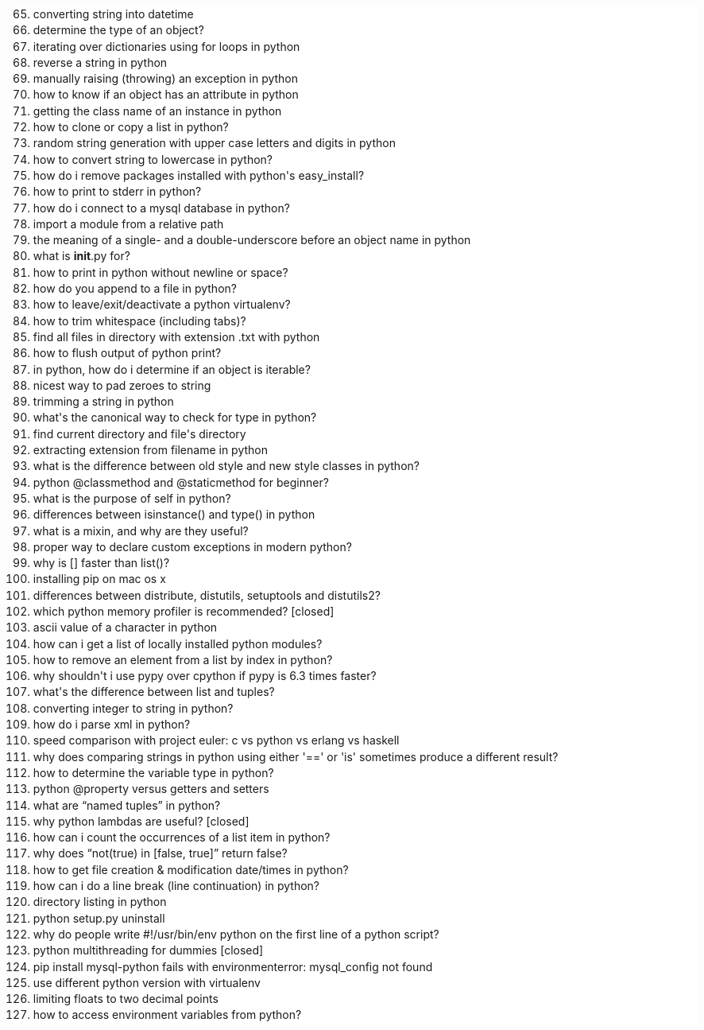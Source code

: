 65. converting string into datetime
66. determine the type of an object?
67. iterating over dictionaries using for loops in python
68. reverse a string in python
69. manually raising (throwing) an exception in python
70. how to know if an object has an attribute in python
71. getting the class name of an instance in python
72. how to clone or copy a list in python?
73. random string generation with upper case letters and digits in python
74. how to convert string to lowercase in python?
75. how do i remove packages installed with python's easy_install?
76. how to print to stderr in python?
77. how do i connect to a mysql database in python?
78. import a module from a relative path
79. the meaning of a single- and a double-underscore before an object name in python
80. what is __init__.py for?
81. how to print in python without newline or space?
82. how do you append to a file in python?
83. how to leave/exit/deactivate a python virtualenv?
84. how to trim whitespace (including tabs)?
85. find all files in directory with extension .txt with python
86. how to flush output of python print?
87. in python, how do i determine if an object is iterable?
88. nicest way to pad zeroes to string
89. trimming a string in python
90. what's the canonical way to check for type in python?
91. find current directory and file's directory
92. extracting extension from filename in python
93. what is the difference between old style and new style classes in python?
94. python @classmethod and @staticmethod for beginner?
95. what is the purpose of self in python?
96. differences between isinstance() and type() in python
97. what is a mixin, and why are they useful?
98. proper way to declare custom exceptions in modern python?
99. why is [] faster than list()?
100. installing pip on mac os x
101. differences between distribute, distutils, setuptools and distutils2?
102. which python memory profiler is recommended? [closed]
103. ascii value of a character in python
104. how can i get a list of locally installed python modules?
105. how to remove an element from a list by index in python?
106. why shouldn't i use pypy over cpython if pypy is 6.3 times faster?
107. what's the difference between list and tuples?
108. converting integer to string in python?
109. how do i parse xml in python?
110. speed comparison with project euler: c vs python vs erlang vs haskell
111. why does comparing strings in python using either '==' or 'is' sometimes produce a different result?
112. how to determine the variable type in python?
113. python @property versus getters and setters
114. what are “named tuples” in python?
115. why python lambdas are useful? [closed]
116. how can i count the occurrences of a list item in python?
117. why does “not(true) in [false, true]” return false?
118. how to get file creation & modification date/times in python?
119. how can i do a line break (line continuation) in python?
120. directory listing in python
121. python setup.py uninstall
122. why do people write #!/usr/bin/env python on the first line of a python script?
123. python multithreading for dummies [closed]
124. pip install mysql-python fails with environmenterror: mysql_config not found
125. use different python version with virtualenv
126. limiting floats to two decimal points
127. how to access environment variables from python?